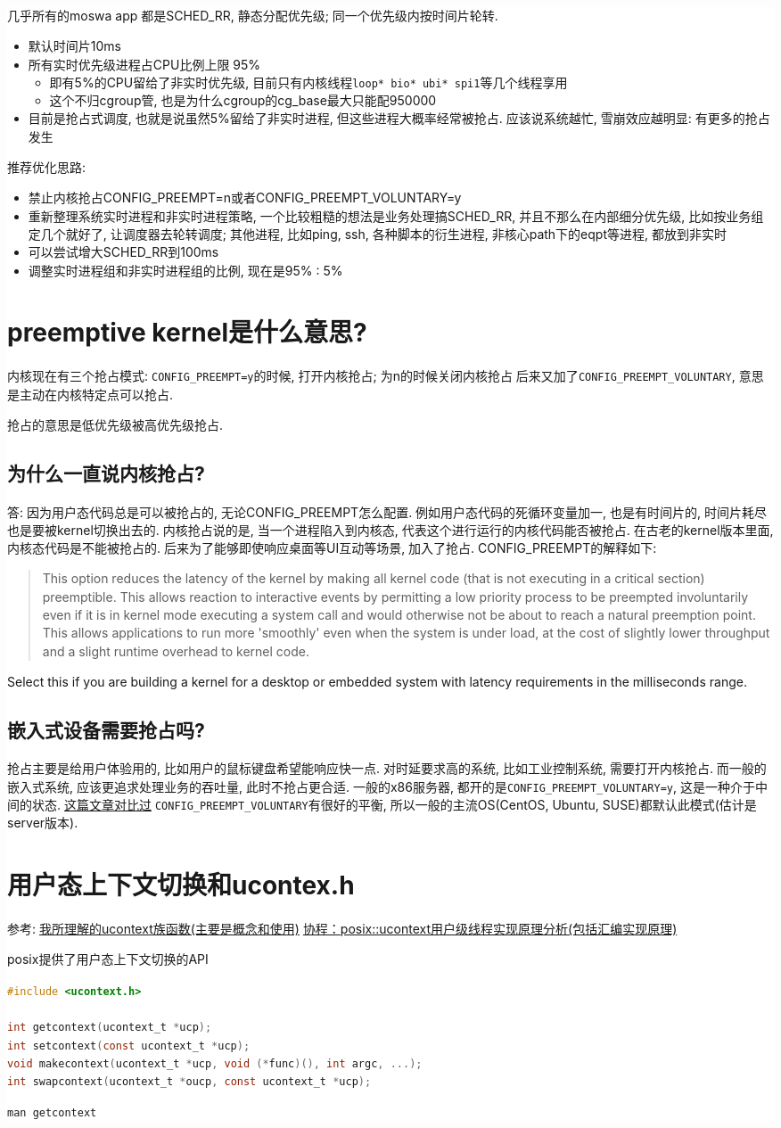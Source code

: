 几乎所有的moswa app 都是SCHED_RR, 静态分配优先级; 同一个优先级内按时间片轮转.

*   默认时间片10ms
*   所有实时优先级进程占CPU比例上限 95%
    *   即有5%的CPU留给了非实时优先级, 目前只有内核线程`loop* bio* ubi* spi1`等几个线程享用
    *   这个不归cgroup管, 也是为什么cgroup的cg_base最大只能配950000
*   目前是抢占式调度, 也就是说虽然5%留给了非实时进程, 但这些进程大概率经常被抢占. 应该说系统越忙, 雪崩效应越明显: 有更多的抢占发生

推荐优化思路:

*   禁止内核抢占CONFIG_PREEMPT=n或者CONFIG_PREEMPT_VOLUNTARY=y
*   重新整理系统实时进程和非实时进程策略, 一个比较粗糙的想法是业务处理搞SCHED_RR, 并且不那么在内部细分优先级, 比如按业务组定几个就好了, 让调度器去轮转调度;
其他进程, 比如ping, ssh, 各种脚本的衍生进程, 非核心path下的eqpt等进程, 都放到非实时
*   可以尝试增大SCHED_RR到100ms
*   调整实时进程组和非实时进程组的比例, 现在是95% : 5%

# preemptive kernel是什么意思?
内核现在有三个抢占模式:
`CONFIG_PREEMPT=y`的时候, 打开内核抢占; 为n的时候关闭内核抢占
后来又加了`CONFIG_PREEMPT_VOLUNTARY`, 意思是主动在内核特定点可以抢占.

抢占的意思是低优先级被高优先级抢占.

## 为什么一直说内核抢占?
答: 因为用户态代码总是可以被抢占的, 无论CONFIG_PREEMPT怎么配置. 例如用户态代码的死循环变量加一, 也是有时间片的, 时间片耗尽也是要被kernel切换出去的.
内核抢占说的是, 当一个进程陷入到内核态, 代表这个进行运行的内核代码能否被抢占. 在古老的kernel版本里面, 内核态代码是不能被抢占的. 后来为了能够即使响应桌面等UI互动等场景, 加入了抢占.
CONFIG_PREEMPT的解释如下:
> This option reduces the latency of the kernel by making all kernel code (that is not executing in a critical section) preemptible. This allows reaction to interactive events by permitting a low priority process to be preempted involuntarily even if it is in kernel mode executing a system call and would otherwise not be about to reach a natural preemption point. This allows applications to run more 'smoothly' even when the system is under load, at the cost of slightly lower throughput and a slight runtime overhead to kernel code.
>
Select this if you are building a kernel for a desktop or embedded system with latency requirements in the milliseconds range.

## 嵌入式设备需要抢占吗?
抢占主要是给用户体验用的, 比如用户的鼠标键盘希望能响应快一点. 对时延要求高的系统, 比如工业控制系统, 需要打开内核抢占. 而一般的嵌入式系统, 应该更追求处理业务的吞吐量, 此时不抢占更合适.
一般的x86服务器, 都开的是`CONFIG_PREEMPT_VOLUNTARY=y`, 这是一种介于中间的状态.
[这篇文章对比过](https://www.codeblueprint.co.uk/2019/12/23/linux-preemption-latency-throughput.html) `CONFIG_PREEMPT_VOLUNTARY`有很好的平衡, 所以一般的主流OS(CentOS, Ubuntu, SUSE)都默认此模式(估计是server版本).

# 用户态上下文切换和ucontex.h
参考:
[我所理解的ucontext族函数(主要是概念和使用)](https://www.jianshu.com/p/dfd7ac1402f0)
[协程：posix::ucontext用户级线程实现原理分析(包括汇编实现原理)](https://segmentfault.com/p/1210000009166339/read)

posix提供了用户态上下文切换的API
```c
#include <ucontext.h>

int getcontext(ucontext_t *ucp);
int setcontext(const ucontext_t *ucp);
void makecontext(ucontext_t *ucp, void (*func)(), int argc, ...);
int swapcontext(ucontext_t *oucp, const ucontext_t *ucp);
```
`man getcontext`
